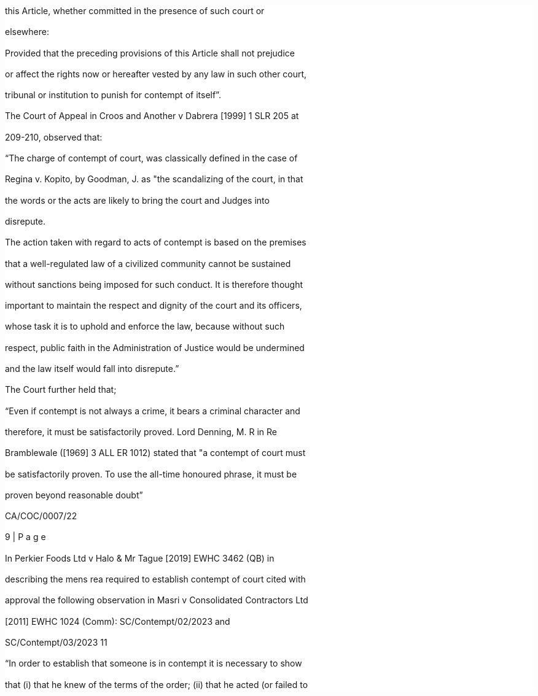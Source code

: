 this Article, whether committed in the presence of such court or

elsewhere:

Provided that the preceding provisions of this Article shall not prejudice

or affect the rights now or hereafter vested by any law in such other court,

tribunal or institution to punish for contempt of itself”.

The Court of Appeal in Croos and Another v Dabrera [1999] 1 SLR 205 at

209-210, observed that:

“The charge of contempt of court, was classically defined in the case of

Regina v. Kopito, by Goodman, J. as "the scandalizing of the court, in that

the words or the acts are likely to bring the court and Judges into

disrepute.

The action taken with regard to acts of contempt is based on the premises

that a well-regulated law of a civilized community cannot be sustained

without sanctions being imposed for such conduct. It is therefore thought

important to maintain the respect and dignity of the court and its officers,

whose task it is to uphold and enforce the law, because without such

respect, public faith in the Administration of Justice would be undermined

and the law itself would fall into disrepute.”

The Court further held that;

“Even if contempt is not always a crime, it bears a criminal character and

therefore, it must be satisfactorily proved. Lord Denning, M. R in Re

Bramblewale ([1969] 3 ALL ER 1012) stated that "a contempt of court must

be satisfactorily proven. To use the all-time honoured phrase, it must be

proven beyond reasonable doubt”

CA/COC/0007/22

9 | P a g e

In Perkier Foods Ltd v Halo & Mr Tague [2019] EWHC 3462 (QB) in

describing the mens rea required to establish contempt of court cited with

approval the following observation in Masri v Consolidated Contractors Ltd

[2011] EWHC 1024 (Comm): SC/Contempt/02/2023 and

SC/Contempt/03/2023 11

“In order to establish that someone is in contempt it is necessary to show

that (i) that he knew of the terms of the order; (ii) that he acted (or failed to

